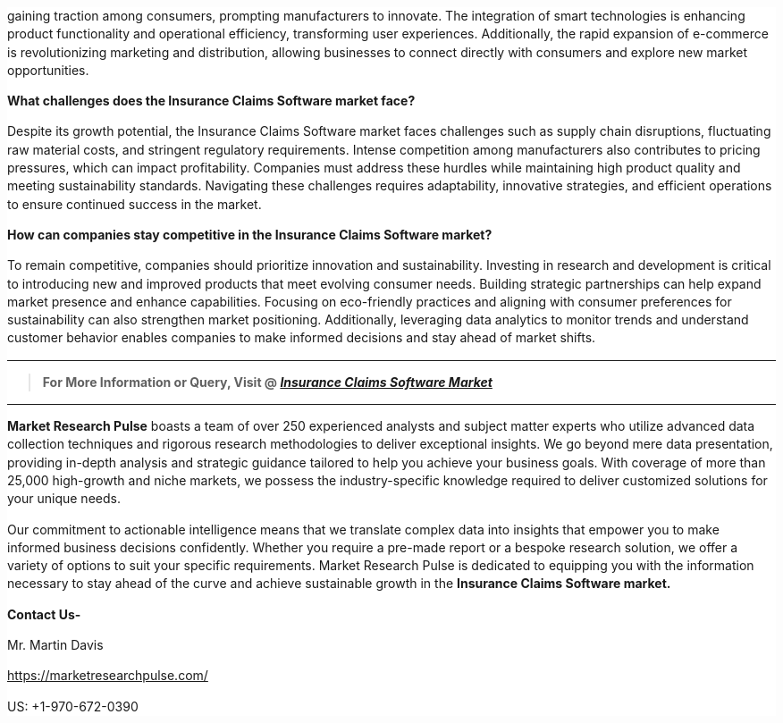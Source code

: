 gaining traction among consumers, prompting manufacturers to innovate. The integration of smart technologies is enhancing product functionality and operational efficiency, transforming user experiences. Additionally, the rapid expansion of e-commerce is revolutionizing marketing and distribution, allowing businesses to connect directly with consumers and explore new market opportunities.</p><p><strong>What challenges does the Insurance Claims Software market face?</strong></p><p>Despite its growth potential, the Insurance Claims Software market faces challenges such as supply chain disruptions, fluctuating raw material costs, and stringent regulatory requirements. Intense competition among manufacturers also contributes to pricing pressures, which can impact profitability. Companies must address these hurdles while maintaining high product quality and meeting sustainability standards. Navigating these challenges requires adaptability, innovative strategies, and efficient operations to ensure continued success in the market.</p><p><strong>How can companies stay competitive in the Insurance Claims Software market?</strong></p><p>To remain competitive, companies should prioritize innovation and sustainability. Investing in research and development is critical to introducing new and improved products that meet evolving consumer needs. Building strategic partnerships can help expand market presence and enhance capabilities. Focusing on eco-friendly practices and aligning with consumer preferences for sustainability can also strengthen market positioning. Additionally, leveraging data analytics to monitor trends and understand customer behavior enables companies to make informed decisions and stay ahead of market shifts.</p><hr /><blockquote><p><strong>For More Information or Query, Visit @&nbsp;<em><a href="https://marketresearchpulse.com/report/86015/insurance-claims-software-market?utm_source=Linkedin&utm_medium=0115">Insurance Claims Software Market</a></em></strong></p></blockquote><hr /><p><strong>Market Research Pulse</strong> boasts a team of over 250 experienced analysts and subject matter experts who utilize advanced data collection techniques and rigorous research methodologies to deliver exceptional insights. We go beyond mere data presentation, providing in-depth analysis and strategic guidance tailored to help you achieve your business goals. With coverage of more than 25,000 high-growth and niche markets, we possess the industry-specific knowledge required to deliver customized solutions for your unique needs.</p><p>Our commitment to actionable intelligence means that we translate complex data into insights that empower you to make informed business decisions confidently. Whether you require a pre-made report or a bespoke research solution, we offer a variety of options to suit your specific requirements. Market Research Pulse is dedicated to equipping you with the information necessary to stay ahead of the curve and achieve sustainable growth in the <strong>Insurance Claims Software market.</strong></p><p><strong>Contact Us-</strong></p><p>Mr. Martin Davis</p><p>https://marketresearchpulse.com/</p><p>US: +1-970-672-0390</p>
